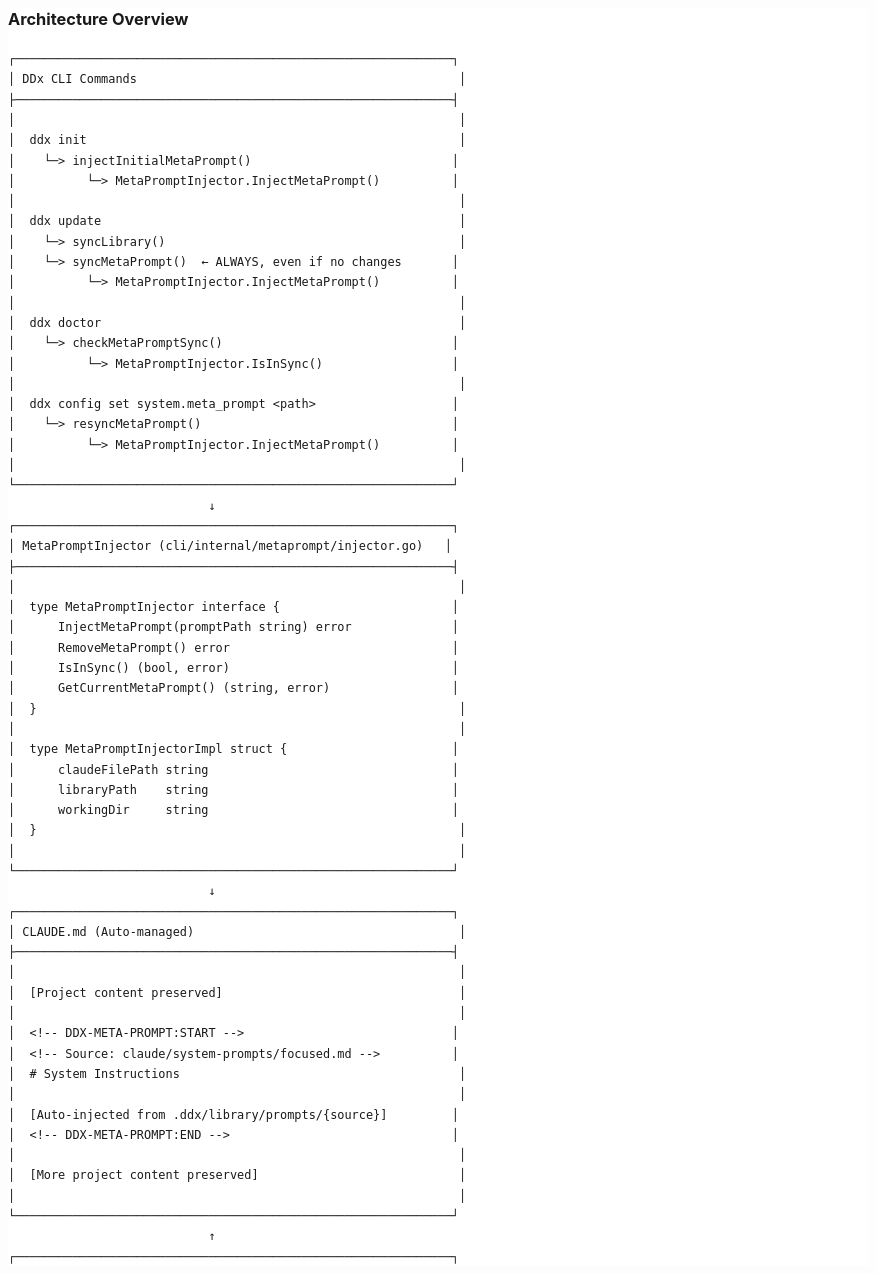 ### Architecture Overview

```
┌─────────────────────────────────────────────────────────────┐
│ DDx CLI Commands                                             │
├─────────────────────────────────────────────────────────────┤
│                                                              │
│  ddx init                                                    │
│    └─> injectInitialMetaPrompt()                            │
│          └─> MetaPromptInjector.InjectMetaPrompt()          │
│                                                              │
│  ddx update                                                  │
│    └─> syncLibrary()                                         │
│    └─> syncMetaPrompt()  ← ALWAYS, even if no changes       │
│          └─> MetaPromptInjector.InjectMetaPrompt()          │
│                                                              │
│  ddx doctor                                                  │
│    └─> checkMetaPromptSync()                                │
│          └─> MetaPromptInjector.IsInSync()                  │
│                                                              │
│  ddx config set system.meta_prompt <path>                   │
│    └─> resyncMetaPrompt()                                   │
│          └─> MetaPromptInjector.InjectMetaPrompt()          │
│                                                              │
└─────────────────────────────────────────────────────────────┘
                            ↓
┌─────────────────────────────────────────────────────────────┐
│ MetaPromptInjector (cli/internal/metaprompt/injector.go)   │
├─────────────────────────────────────────────────────────────┤
│                                                              │
│  type MetaPromptInjector interface {                        │
│      InjectMetaPrompt(promptPath string) error              │
│      RemoveMetaPrompt() error                               │
│      IsInSync() (bool, error)                               │
│      GetCurrentMetaPrompt() (string, error)                 │
│  }                                                           │
│                                                              │
│  type MetaPromptInjectorImpl struct {                       │
│      claudeFilePath string                                  │
│      libraryPath    string                                  │
│      workingDir     string                                  │
│  }                                                           │
│                                                              │
└─────────────────────────────────────────────────────────────┘
                            ↓
┌─────────────────────────────────────────────────────────────┐
│ CLAUDE.md (Auto-managed)                                     │
├─────────────────────────────────────────────────────────────┤
│                                                              │
│  [Project content preserved]                                 │
│                                                              │
│  <!-- DDX-META-PROMPT:START -->                             │
│  <!-- Source: claude/system-prompts/focused.md -->          │
│  # System Instructions                                       │
│                                                              │
│  [Auto-injected from .ddx/library/prompts/{source}]         │
│  <!-- DDX-META-PROMPT:END -->                               │
│                                                              │
│  [More project content preserved]                            │
│                                                              │
└─────────────────────────────────────────────────────────────┘
                            ↑
┌─────────────────────────────────────────────────────────────┐
```